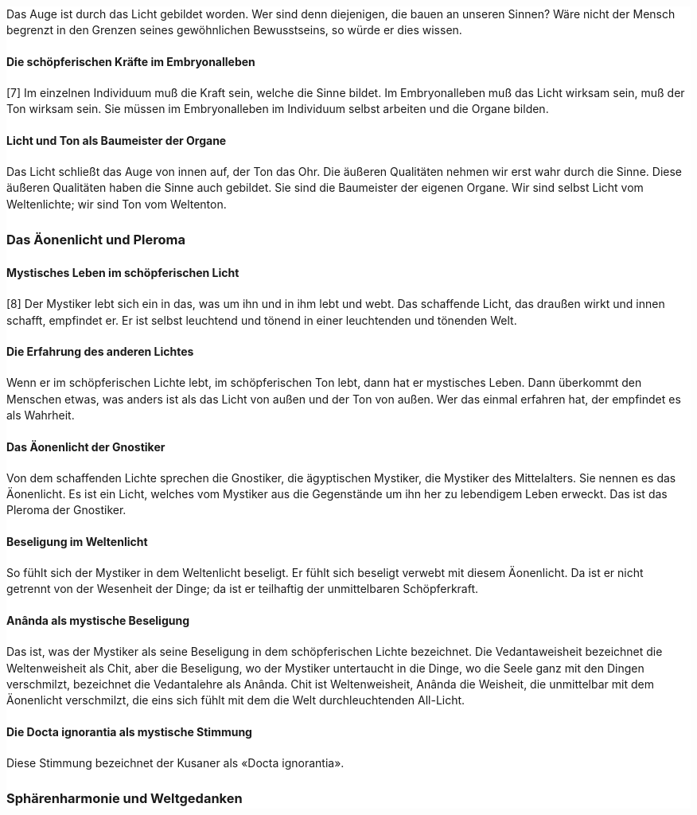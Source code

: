 Das Auge ist durch das Licht gebildet worden. Wer sind denn diejenigen, die bauen an unseren Sinnen? Wäre nicht der Mensch begrenzt in den Grenzen seines gewöhnlichen Bewusstseins, so würde er dies wissen.

#### Die schöpferischen Kräfte im Embryonalleben

[7] Im einzelnen Individuum muß die Kraft sein, welche die Sinne bildet. Im Embryonalleben muß das Licht wirksam sein, muß der Ton wirksam sein. Sie müssen im Embryonalleben im Individuum selbst arbeiten und die Organe bilden.

#### Licht und Ton als Baumeister der Organe

Das Licht schließt das Auge von innen auf, der Ton das Ohr. Die äußeren Qualitäten nehmen wir erst wahr durch die Sinne. Diese äußeren Qualitäten haben die Sinne auch gebildet. Sie sind die Baumeister der eigenen Organe. Wir sind selbst Licht vom Weltenlichte; wir sind Ton vom Weltenton.

### Das Äonenlicht und Pleroma

#### Mystisches Leben im schöpferischen Licht

[8] Der Mystiker lebt sich ein in das, was um ihn und in ihm lebt und webt. Das schaffende Licht, das draußen wirkt und innen schafft, empfindet er. Er ist selbst leuchtend und tönend in einer leuchtenden und tönenden Welt.

#### Die Erfahrung des anderen Lichtes

Wenn er im schöpferischen Lichte lebt, im schöpferischen Ton lebt, dann hat er mystisches Leben. Dann überkommt den Menschen etwas, was anders ist als das Licht von außen und der Ton von außen. Wer das einmal erfahren hat, der empfindet es als Wahrheit.

#### Das Äonenlicht der Gnostiker

Von dem schaffenden Lichte sprechen die Gnostiker, die ägyptischen Mystiker, die Mystiker des Mittelalters. Sie nennen es das Äonenlicht. Es ist ein Licht, welches vom Mystiker aus die Gegenstände um ihn her zu lebendigem Leben erweckt. Das ist das Pleroma der Gnostiker.

#### Beseligung im Weltenlicht

So fühlt sich der Mystiker in dem Weltenlicht beseligt. Er fühlt sich beseligt verwebt mit diesem Äonenlicht. Da ist er nicht getrennt von der Wesenheit der Dinge; da ist er teilhaftig der unmittelbaren Schöpferkraft.

#### Anânda als mystische Beseligung

Das ist, was der Mystiker als seine Beseligung in dem schöpferischen Lichte bezeichnet. Die Vedantaweisheit bezeichnet die Weltenweisheit als Chit, aber die Beseligung, wo der Mystiker untertaucht in die Dinge, wo die Seele ganz mit den Dingen verschmilzt, bezeichnet die Vedantalehre als Anânda. Chit ist Weltenweisheit, Anânda die Weisheit, die unmittelbar mit dem Äonenlicht verschmilzt, die eins sich fühlt mit dem die Welt durchleuchtenden All-Licht.

#### Die Docta ignorantia als mystische Stimmung

Diese Stimmung bezeichnet der Kusaner als «Docta ignorantia».

### Sphärenharmonie und Weltgedanken
